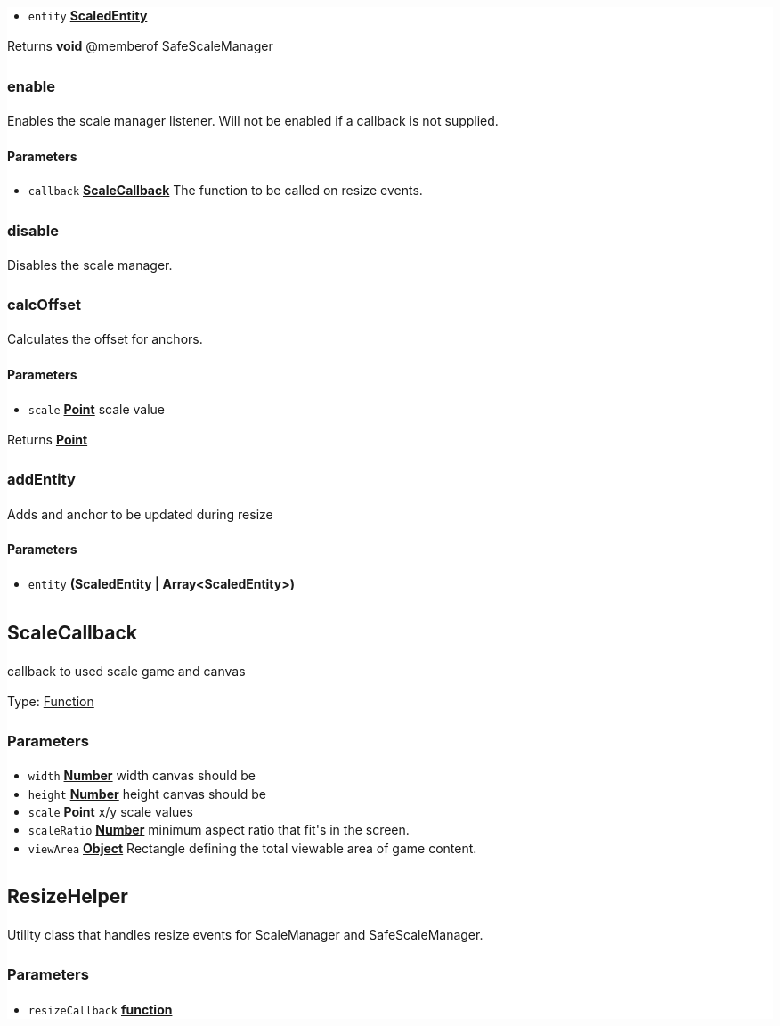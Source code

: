 -   `entity` **[ScaledEntity][255]** 

Returns **void** @memberof SafeScaleManager

### enable

Enables the scale manager listener. Will not be enabled if a callback is not supplied.

#### Parameters

-   `callback` **[ScaleCallback][257]** The function to be called on resize events.

### disable

Disables the scale manager.

### calcOffset

Calculates the offset for anchors.

#### Parameters

-   `scale` **[Point][253]** scale value

Returns **[Point][253]** 

### addEntity

Adds and anchor to be updated during resize

#### Parameters

-   `entity` **([ScaledEntity][255] \| [Array][254]&lt;[ScaledEntity][255]>)** 

## ScaleCallback

callback to used scale game and canvas

Type: [Function][249]

### Parameters

-   `width` **[Number][248]** width canvas should be
-   `height` **[Number][248]** height canvas should be
-   `scale` **[Point][253]** x/y scale values
-   `scaleRatio` **[Number][248]** minimum aspect ratio that fit's in the screen.
-   `viewArea` **[Object][252]** Rectangle defining the total viewable area of game content.

## ResizeHelper

Utility class that handles resize events for ScaleManager and SafeScaleManager.

### Parameters

-   `resizeCallback` **[function][249]** 


[1]: #idletimer
[2]: #start
[3]: #parameters
[4]: #reset
[5]: #stop
[6]: #dispatch
[7]: #subscribe
[8]: #parameters-1
[9]: #unsubscribe
[10]: #parameters-2
[11]: #ihintplayer
[12]: #properties
[13]: #userdata
[14]: #read
[15]: #parameters-3
[16]: #write
[17]: #parameters-4
[18]: #delete
[19]: #parameters-5
[20]: #idbopen
[21]: #parameters-6
[22]: #idbadd
[23]: #parameters-7
[24]: #idbremove
[25]: #parameters-8
[26]: #idbread
[27]: #parameters-9
[28]: #idbupdate
[29]: #parameters-10
[30]: #idbreadall
[31]: #parameters-11
[32]: #idbclose
[33]: #idbdeletedb
[34]: #parameters-12
[35]: #anchor
[36]: #onresize
[37]: #parameters-13
[38]: #point
[39]: #point-1
[40]: #positioncallback
[41]: #parameters-14
[42]: #safescalemanager
[43]: #parameters-15
[44]: #entities
[45]: #resizeeventdata
[46]: #removeentity
[47]: #parameters-16
[48]: #enable
[49]: #parameters-17
[50]: #disable
[51]: #calcoffset
[52]: #parameters-18
[53]: #addentity
[54]: #parameters-19
[55]: #scalecallback
[56]: #parameters-20
[57]: #resizehelper
[58]: #parameters-21
[59]: #ios
[60]: #enabled
[61]: #enabled-1
[62]: #parameters-22
[63]: #onwindowresize
[64]: #getwindowresolution
[65]: #scaledentity
[66]: #onresize-1
[67]: #parameters-23
[68]: #entityresizeevent
[69]: #scalemanager
[70]: #parameters-24
[71]: #properties-1
[72]: #enable-1
[73]: #parameters-25
[74]: #disable-1
[75]: #speechsynth
[76]: #parameters-26
[77]: #properties-2
[78]: #pause
[79]: #resume
[80]: #cancel
[81]: #say
[82]: #parameters-27
[83]: #setvoice
[84]: #parameters-28
[85]: #getvoice
[86]: #rate
[87]: #parameters-29
[88]: #rate-1
[89]: #pitch
[90]: #parameters-30
[91]: #pitch-1
[92]: #volume
[93]: #parameters-31
[94]: #volume-1
[95]: #colorfilter
[96]: #applyfilter
[97]: #parameters-32
[98]: #changefilter
[99]: #parameters-33
[100]: #removefilter
[101]: #types
[102]: #filtertype
[103]: #keystate
[104]: #properties-3
[105]: #controller
[106]: #parameters-34
[107]: #onwindowblur
[108]: #update
[109]: #onkeydown
[110]: #parameters-35
[111]: #onkeyup
[112]: #parameters-36
[113]: #assignbuttons
[114]: #parameters-37
[115]: #key
[116]: #parameters-38
[117]: #properties-4
[118]: #updatestate
[119]: #parameters-39
[120]: #action
[121]: #state
[122]: #application
[123]: #properties-5
[124]: #getplugin
[125]: #parameters-40
[126]: #validatelisteners
[127]: #setstatedefaults
[128]: #setupplugins
[129]: #_plugins
[130]: #uses
[131]: #parameters-41
[132]: #getplugin-1
[133]: #parameters-42
[134]: #debugger
[135]: #parameters-43
[136]: #properties-6
[137]: #params
[138]: #minlevel
[139]: #parameters-44
[140]: #emit
[141]: #parameters-45
[142]: #level
[143]: #log
[144]: #parameters-46
[145]: #assert
[146]: #parameters-47
[147]: #isenabled
[148]: #enable-2
[149]: #parameters-48
[150]: #paramkey
[151]: #hintsequenceplayer
[152]: #play
[153]: #clear
[154]: #add
[155]: #parameters-49
[156]: #remove
[157]: #parameters-50
[158]: #property
[159]: #properties-7
[160]: #value
[161]: #value-1
[162]: #parameters-51
[163]: #subscribe-1
[164]: #parameters-52
[165]: #unsubscribe-1
[166]: #parameters-53
[167]: #haslisteners
[168]: #caption
[169]: #properties-8
[170]: #update-1
[171]: #parameters-54
[172]: #updatestate-1
[173]: #parameters-55
[174]: #isfinished
[175]: #start-1
[176]: #parameters-56
[177]: #updatetimeindex
[178]: #parameters-57
[179]: #caption-1
[180]: #parameters-58
[181]: #update-2
[182]: #parameters-59
[183]: #updatestate-2
[184]: #parameters-60
[185]: #isfinished-1
[186]: #start-2
[187]: #parameters-61
[188]: #updatetimeindex-1
[189]: #parameters-62
[190]: #captionfactory
[191]: #createcaptionmap
[192]: #parameters-63
[193]: #createcaption
[194]: #parameters-64
[195]: #createline
[196]: #parameters-65
[197]: #captionplayer
[198]: #update-3
[199]: #parameters-66
[200]: #start-3
[201]: #parameters-67
[202]: #stop-1
[203]: #captionplayer-1
[204]: #parameters-68
[205]: #update-4
[206]: #parameters-69
[207]: #start-4
[208]: #parameters-70
[209]: #stop-2
[210]: #timedline
[211]: #properties-9
[212]: #setcontent
[213]: #parameters-71
[214]: #irender
[215]: #properties-10
[216]: #domrenderer
[217]: #parameters-72
[218]: #start-5
[219]: #parameters-73
[220]: #stop-3
[221]: #htmlrenderer
[222]: #linebegin
[223]: #parameters-74
[224]: #lineend
[225]: #templaterenderer
[226]: #parameters-75
[227]: #textrenderer
[228]: #linebegin-1
[229]: #parameters-76
[230]: #lineend-1
[231]: #sanitize
[232]: #parameters-77
[233]: #localizeroptions
[234]: #localizer
[235]: #resolve
[236]: #parameters-78
[237]: #setprimarylocale
[238]: #parameters-79
[239]: #setfallbacklocale
[240]: #parameters-80
[241]: #getlocalekey
[242]: #parameters-81
[243]: #getbrowserlanguages
[244]: #applicationplugin
[245]: #preload
[246]: #init
[247]: #start-6
[248]: https://developer.mozilla.org/docs/Web/JavaScript/Reference/Global_Objects/Number
[249]: https://developer.mozilla.org/docs/Web/JavaScript/Reference/Statements/function
[250]: https://developer.mozilla.org/docs/Web/JavaScript/Reference/Global_Objects/String
[251]: https://developer.mozilla.org/docs/Web/JavaScript/Reference/Global_Objects/Promise
[252]: https://developer.mozilla.org/docs/Web/JavaScript/Reference/Global_Objects/Object
[253]: #point
[254]: https://developer.mozilla.org/docs/Web/JavaScript/Reference/Global_Objects/Array
[255]: #scaledentity
[256]: #entityresizeevent
[257]: #scalecallback
[258]: https://developer.mozilla.org/docs/Web/JavaScript/Reference/Global_Objects/Boolean
[259]: https://developer.mozilla.org/docs/Web/HTML/Element
[260]: #filtertype
[261]: https://developer.mozilla.org/en-US/docs/Web/API/KeyboardEvent/key/Key_Values
[262]: https://developer.mozilla.org/docs/Web/API/KeyboardEvent
[263]: https://developer.mozilla.org/docs/Web/JavaScript/Reference/Global_Objects/undefined
[264]: #timedline
[265]: #irender
[266]: https://developer.mozilla.org/docs/Web/JavaScript/Reference/Global_Objects/JSON
[267]: #caption